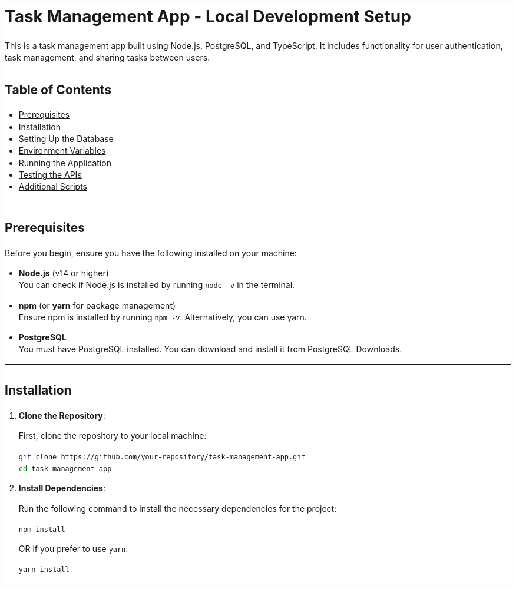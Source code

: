 # Task Management App - Local Development Setup

This is a task management app built using Node.js, PostgreSQL, and TypeScript. It includes functionality for user authentication, task management, and sharing tasks between users.

## Table of Contents

- [Prerequisites](#prerequisites)
- [Installation](#installation)
- [Setting Up the Database](#setting-up-the-database)
- [Environment Variables](#environment-variables)
- [Running the Application](#running-the-application)
- [Testing the APIs](#testing-the-apis)
- [Additional Scripts](#additional-scripts)

---

## Prerequisites

Before you begin, ensure you have the following installed on your machine:

- **Node.js** (v14 or higher)  
  You can check if Node.js is installed by running `node -v` in the terminal.
- **npm** (or **yarn** for package management)  
  Ensure npm is installed by running `npm -v`. Alternatively, you can use yarn.

- **PostgreSQL**  
  You must have PostgreSQL installed. You can download and install it from [PostgreSQL Downloads](https://www.postgresql.org/download/).

---

## Installation

1. **Clone the Repository**:

   First, clone the repository to your local machine:

   ```bash
   git clone https://github.com/your-repository/task-management-app.git
   cd task-management-app
   ```

2. **Install Dependencies**:

   Run the following command to install the necessary dependencies for the project:

   ```bash
   npm install
   ```

   OR if you prefer to use `yarn`:

   ```bash
   yarn install
   ```

---